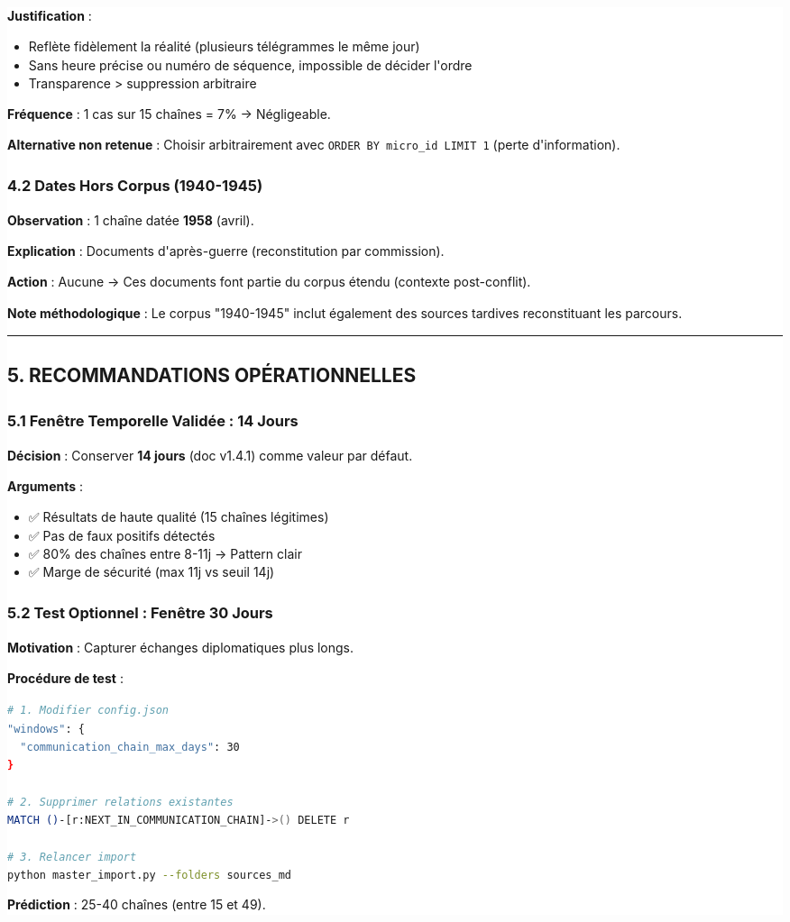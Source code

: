 **Justification** :

- Reflète fidèlement la réalité (plusieurs télégrammes le même jour)
- Sans heure précise ou numéro de séquence, impossible de décider l'ordre
- Transparence > suppression arbitraire

**Fréquence** : 1 cas sur 15 chaînes = 7% → Négligeable.

**Alternative non retenue** : Choisir arbitrairement avec `ORDER BY micro_id LIMIT 1` (perte d'information).

### 4.2 Dates Hors Corpus (1940-1945)

**Observation** : 1 chaîne datée **1958** (avril).

**Explication** : Documents d'après-guerre (reconstitution par commission).

**Action** : Aucune → Ces documents font partie du corpus étendu (contexte post-conflit).

**Note méthodologique** : Le corpus "1940-1945" inclut également des sources tardives reconstituant les parcours.

---

## 5. RECOMMANDATIONS OPÉRATIONNELLES

### 5.1 Fenêtre Temporelle Validée : 14 Jours

**Décision** : Conserver **14 jours** (doc v1.4.1) comme valeur par défaut.

**Arguments** :

- ✅ Résultats de haute qualité (15 chaînes légitimes)
- ✅ Pas de faux positifs détectés
- ✅ 80% des chaînes entre 8-11j → Pattern clair
- ✅ Marge de sécurité (max 11j vs seuil 14j)

### 5.2 Test Optionnel : Fenêtre 30 Jours

**Motivation** : Capturer échanges diplomatiques plus longs.

**Procédure de test** :

```bash
# 1. Modifier config.json
"windows": {
  "communication_chain_max_days": 30
}

# 2. Supprimer relations existantes
MATCH ()-[r:NEXT_IN_COMMUNICATION_CHAIN]->() DELETE r

# 3. Relancer import
python master_import.py --folders sources_md
```

**Prédiction** : 25-40 chaînes (entre 15 et 49).
